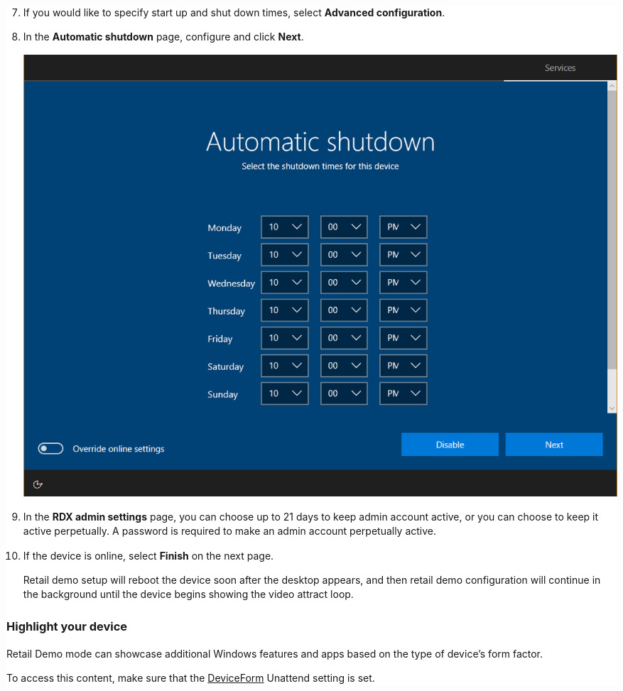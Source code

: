 7.  If you would like to specify start up and shut down times, select **Advanced configuration**.

8.  In the **Automatic shutdown** page, configure and click **Next**.

    ![RDX screen: Automatic shutdown](images/rdx-auto-shutdown.png)

9.  In the **RDX admin settings** page, you can choose up to 21 days to keep admin account active, or you can choose to keep it active perpetually. A password is required to make an admin account perpetually active.

10. If the device is online, select **Finish** on the next page.

    Retail demo setup will reboot the device soon after the desktop appears, and then retail demo configuration will continue in the background until the device begins showing the video attract loop. 

### Highlight your device

Retail Demo mode can showcase additional Windows features and apps based on the type of device’s form factor. 

To access this content, make sure that the [DeviceForm](https://docs.microsoft.com/windows-hardware/customize/desktop/unattend/microsoft-windows-deployment-deviceform) Unattend setting is set.
